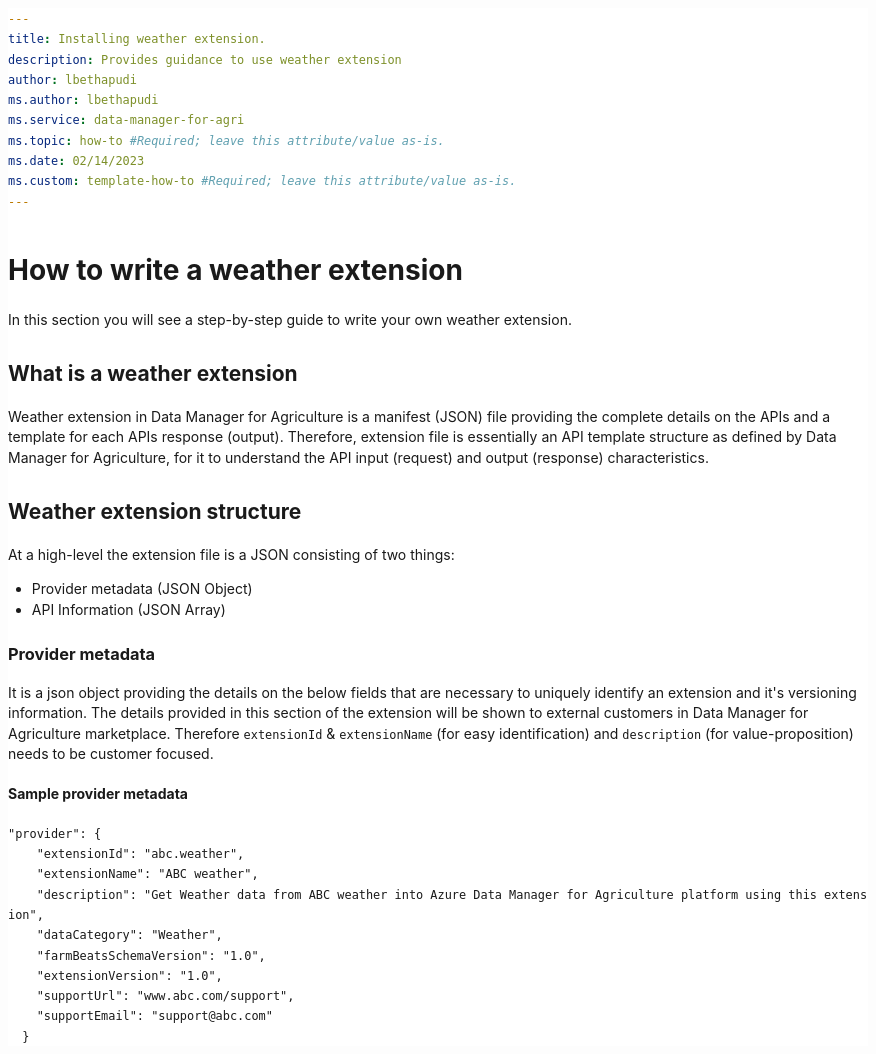 ```yaml
---
title: Installing weather extension.
description: Provides guidance to use weather extension
author: lbethapudi
ms.author: lbethapudi
ms.service: data-manager-for-agri
ms.topic: how-to #Required; leave this attribute/value as-is.
ms.date: 02/14/2023
ms.custom: template-how-to #Required; leave this attribute/value as-is.
---
```


# How to write a weather extension

In this section you will see a step-by-step guide to write your own weather extension. 

## What is a weather extension

Weather extension in Data Manager for Agriculture is a manifest (JSON) file providing the complete details on the APIs and a template for each APIs response (output). Therefore, extension file is essentially an API template structure as defined by Data Manager for Agriculture, for it to understand the API input (request) and output (response) characteristics.

## Weather extension structure

At a high-level the extension file is a JSON consisting of two things:

* Provider metadata (JSON Object)
* API Information (JSON Array)

### Provider metadata

It is a json object providing the details on the below fields that are necessary to uniquely identify an extension and it's versioning information. The details provided in this section of the extension will be shown to external customers in Data Manager for Agriculture marketplace. Therefore `extensionId` & `extensionName` (for easy identification) and `description` (for value-proposition) needs to be customer focused.

#### Sample provider metadata

```
"provider": {
    "extensionId": "abc.weather", 
    "extensionName": "ABC weather",
    "description": "Get Weather data from ABC weather into Azure Data Manager for Agriculture platform using this extension",
    "dataCategory": "Weather",
    "farmBeatsSchemaVersion": "1.0",
    "extensionVersion": "1.0",
    "supportUrl": "www.abc.com/support",
    "supportEmail": "support@abc.com"
  }
```
